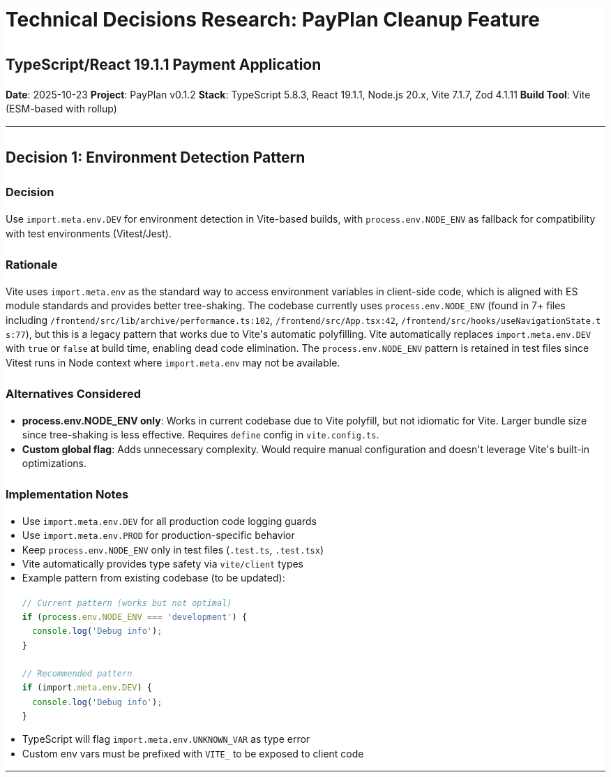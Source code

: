 # Technical Decisions Research: PayPlan Cleanup Feature
## TypeScript/React 19.1.1 Payment Application

**Date**: 2025-10-23
**Project**: PayPlan v0.1.2
**Stack**: TypeScript 5.8.3, React 19.1.1, Node.js 20.x, Vite 7.1.7, Zod 4.1.11
**Build Tool**: Vite (ESM-based with rollup)

---

## Decision 1: Environment Detection Pattern

### Decision
Use `import.meta.env.DEV` for environment detection in Vite-based builds, with `process.env.NODE_ENV` as fallback for compatibility with test environments (Vitest/Jest).

### Rationale
Vite uses `import.meta.env` as the standard way to access environment variables in client-side code, which is aligned with ES module standards and provides better tree-shaking. The codebase currently uses `process.env.NODE_ENV` (found in 7+ files including `/frontend/src/lib/archive/performance.ts:102`, `/frontend/src/App.tsx:42`, `/frontend/src/hooks/useNavigationState.ts:77`), but this is a legacy pattern that works due to Vite's automatic polyfilling. Vite automatically replaces `import.meta.env.DEV` with `true` or `false` at build time, enabling dead code elimination. The `process.env.NODE_ENV` pattern is retained in test files since Vitest runs in Node context where `import.meta.env` may not be available.

### Alternatives Considered
- **process.env.NODE_ENV only**: Works in current codebase due to Vite polyfill, but not idiomatic for Vite. Larger bundle size since tree-shaking is less effective. Requires `define` config in `vite.config.ts`.
- **Custom global flag**: Adds unnecessary complexity. Would require manual configuration and doesn't leverage Vite's built-in optimizations.

### Implementation Notes
- Use `import.meta.env.DEV` for all production code logging guards
- Use `import.meta.env.PROD` for production-specific behavior
- Keep `process.env.NODE_ENV` only in test files (`.test.ts`, `.test.tsx`)
- Vite automatically provides type safety via `vite/client` types
- Example pattern from existing codebase (to be updated):
  ```typescript
  // Current pattern (works but not optimal)
  if (process.env.NODE_ENV === 'development') {
    console.log('Debug info');
  }

  // Recommended pattern
  if (import.meta.env.DEV) {
    console.log('Debug info');
  }
  ```
- TypeScript will flag `import.meta.env.UNKNOWN_VAR` as type error
- Custom env vars must be prefixed with `VITE_` to be exposed to client code

---